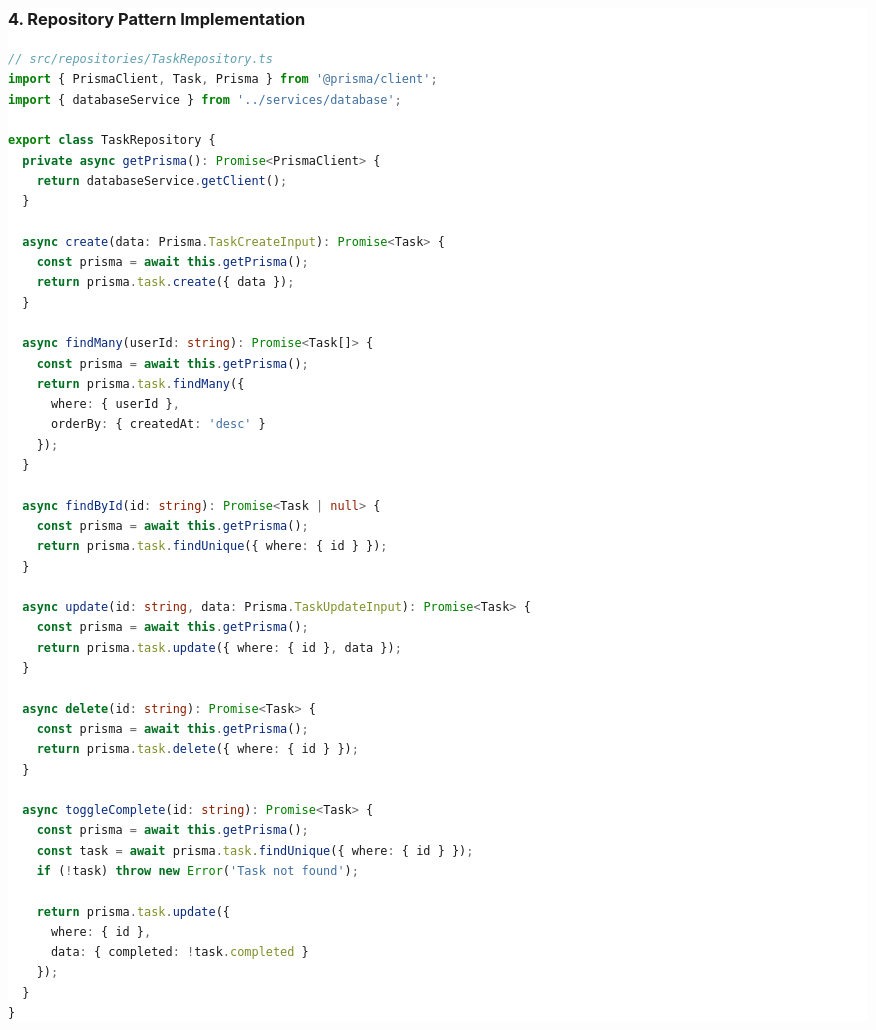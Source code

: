 ### 4. Repository Pattern Implementation

```typescript
// src/repositories/TaskRepository.ts
import { PrismaClient, Task, Prisma } from '@prisma/client';
import { databaseService } from '../services/database';

export class TaskRepository {
  private async getPrisma(): Promise<PrismaClient> {
    return databaseService.getClient();
  }

  async create(data: Prisma.TaskCreateInput): Promise<Task> {
    const prisma = await this.getPrisma();
    return prisma.task.create({ data });
  }

  async findMany(userId: string): Promise<Task[]> {
    const prisma = await this.getPrisma();
    return prisma.task.findMany({
      where: { userId },
      orderBy: { createdAt: 'desc' }
    });
  }

  async findById(id: string): Promise<Task | null> {
    const prisma = await this.getPrisma();
    return prisma.task.findUnique({ where: { id } });
  }

  async update(id: string, data: Prisma.TaskUpdateInput): Promise<Task> {
    const prisma = await this.getPrisma();
    return prisma.task.update({ where: { id }, data });
  }

  async delete(id: string): Promise<Task> {
    const prisma = await this.getPrisma();
    return prisma.task.delete({ where: { id } });
  }

  async toggleComplete(id: string): Promise<Task> {
    const prisma = await this.getPrisma();
    const task = await prisma.task.findUnique({ where: { id } });
    if (!task) throw new Error('Task not found');
    
    return prisma.task.update({
      where: { id },
      data: { completed: !task.completed }
    });
  }
}
```

